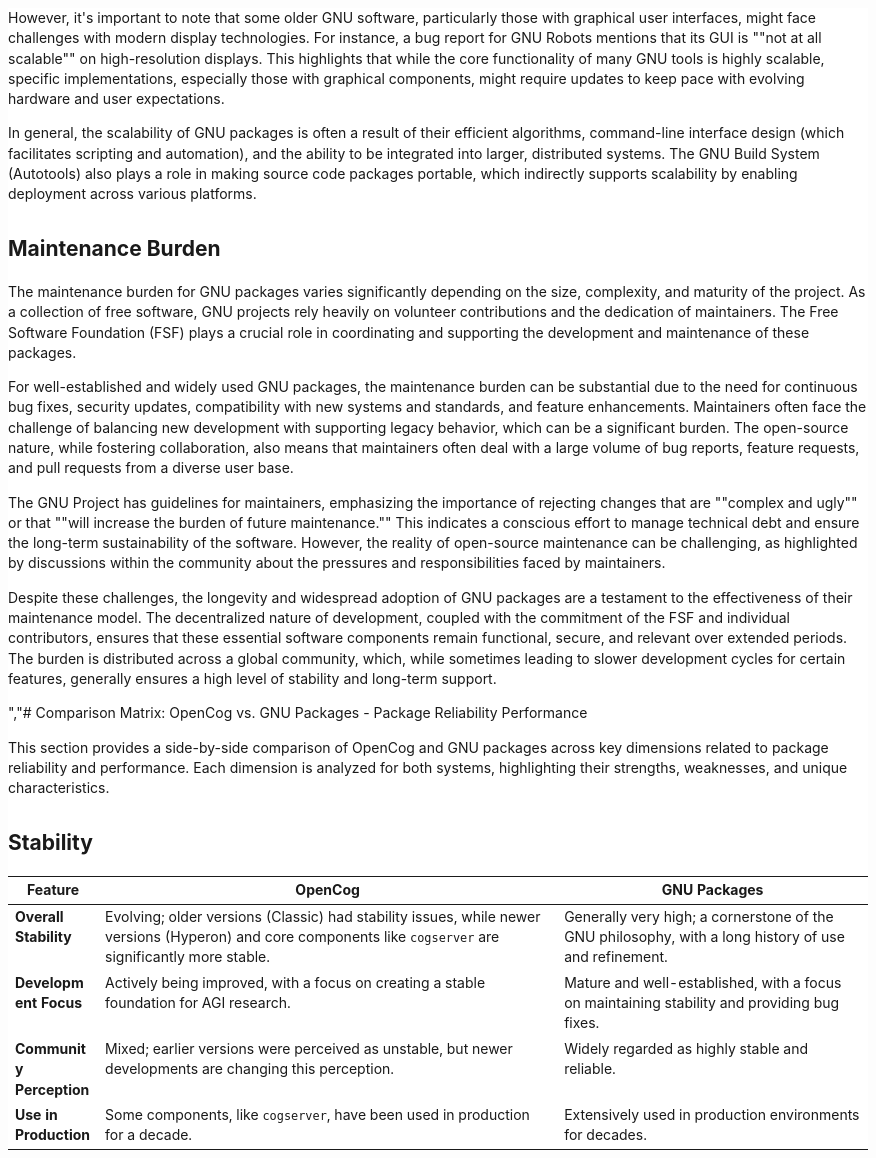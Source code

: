 However, it's important to note that some older GNU software, particularly those with graphical user interfaces, might face challenges with modern display technologies. For instance, a bug report for GNU Robots mentions that its GUI is ""not at all scalable"" on high-resolution displays. This highlights that while the core functionality of many GNU tools is highly scalable, specific implementations, especially those with graphical components, might require updates to keep pace with evolving hardware and user expectations.

In general, the scalability of GNU packages is often a result of their efficient algorithms, command-line interface design (which facilitates scripting and automation), and the ability to be integrated into larger, distributed systems. The GNU Build System (Autotools) also plays a role in making source code packages portable, which indirectly supports scalability by enabling deployment across various platforms.

## Maintenance Burden

The maintenance burden for GNU packages varies significantly depending on the size, complexity, and maturity of the project. As a collection of free software, GNU projects rely heavily on volunteer contributions and the dedication of maintainers. The Free Software Foundation (FSF) plays a crucial role in coordinating and supporting the development and maintenance of these packages.

For well-established and widely used GNU packages, the maintenance burden can be substantial due to the need for continuous bug fixes, security updates, compatibility with new systems and standards, and feature enhancements. Maintainers often face the challenge of balancing new development with supporting legacy behavior, which can be a significant burden. The open-source nature, while fostering collaboration, also means that maintainers often deal with a large volume of bug reports, feature requests, and pull requests from a diverse user base.

The GNU Project has guidelines for maintainers, emphasizing the importance of rejecting changes that are ""complex and ugly"" or that ""will increase the burden of future maintenance."" This indicates a conscious effort to manage technical debt and ensure the long-term sustainability of the software. However, the reality of open-source maintenance can be challenging, as highlighted by discussions within the community about the pressures and responsibilities faced by maintainers.

Despite these challenges, the longevity and widespread adoption of GNU packages are a testament to the effectiveness of their maintenance model. The decentralized nature of development, coupled with the commitment of the FSF and individual contributors, ensures that these essential software components remain functional, secure, and relevant over extended periods. The burden is distributed across a global community, which, while sometimes leading to slower development cycles for certain features, generally ensures a high level of stability and long-term support.

","# Comparison Matrix: OpenCog vs. GNU Packages - Package Reliability Performance

This section provides a side-by-side comparison of OpenCog and GNU packages across key dimensions related to package reliability and performance. Each dimension is analyzed for both systems, highlighting their strengths, weaknesses, and unique characteristics.



## Stability

| Feature | OpenCog | GNU Packages |
|---|---|---|
| **Overall Stability** | Evolving; older versions (Classic) had stability issues, while newer versions (Hyperon) and core components like `cogserver` are significantly more stable. | Generally very high; a cornerstone of the GNU philosophy, with a long history of use and refinement. |
| **Development Focus** | Actively being improved, with a focus on creating a stable foundation for AGI research. | Mature and well-established, with a focus on maintaining stability and providing bug fixes. |
| **Community Perception** | Mixed; earlier versions were perceived as unstable, but newer developments are changing this perception. | Widely regarded as highly stable and reliable. |
| **Use in Production** | Some components, like `cogserver`, have been used in production for a decade. | Extensively used in production environments for decades. |
